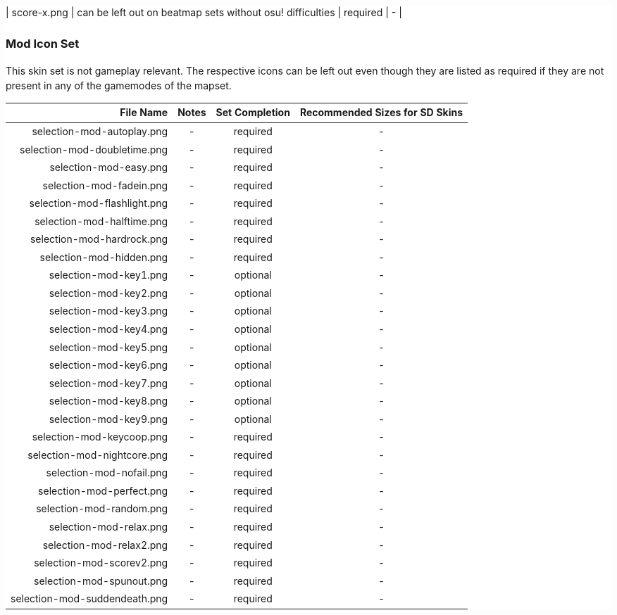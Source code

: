 |       score-x.png | can be left out on beatmap sets without osu! difficulties |    required    |               -                |

### Mod Icon Set

This skin set is not gameplay relevant. The respective icons can be left out even though they are listed as required if they are not present in any of the gamemodes of the mapset.

|                     File Name | Notes | Set Completion | Recommended Sizes for SD Skins |
| -----------------------------:|:-----:|:--------------:|:------------------------------:|
|    selection-mod-autoplay.png |   -   |    required    |               -                |
|  selection-mod-doubletime.png |   -   |    required    |               -                |
|        selection-mod-easy.png |   -   |    required    |               -                |
|      selection-mod-fadein.png |   -   |    required    |               -                |
|  selection-mod-flashlight.png |   -   |    required    |               -                |
|    selection-mod-halftime.png |   -   |    required    |               -                |
|    selection-mod-hardrock.png |   -   |    required    |               -                |
|      selection-mod-hidden.png |   -   |    required    |               -                |
|        selection-mod-key1.png |   -   |    optional    |               -                |
|        selection-mod-key2.png |   -   |    optional    |               -                |
|        selection-mod-key3.png |   -   |    optional    |               -                |
|        selection-mod-key4.png |   -   |    optional    |               -                |
|        selection-mod-key5.png |   -   |    optional    |               -                |
|        selection-mod-key6.png |   -   |    optional    |               -                |
|        selection-mod-key7.png |   -   |    optional    |               -                |
|        selection-mod-key8.png |   -   |    optional    |               -                |
|        selection-mod-key9.png |   -   |    optional    |               -                |
|     selection-mod-keycoop.png |   -   |    required    |               -                |
|   selection-mod-nightcore.png |   -   |    required    |               -                |
|      selection-mod-nofail.png |   -   |    required    |               -                |
|     selection-mod-perfect.png |   -   |    required    |               -                |
|      selection-mod-random.png |   -   |    required    |               -                |
|       selection-mod-relax.png |   -   |    required    |               -                |
|      selection-mod-relax2.png |   -   |    required    |               -                |
|     selection-mod-scorev2.png |   -   |    required    |               -                |
|     selection-mod-spunout.png |   -   |    required    |               -                |
| selection-mod-suddendeath.png |   -   |    required    |               -                |
